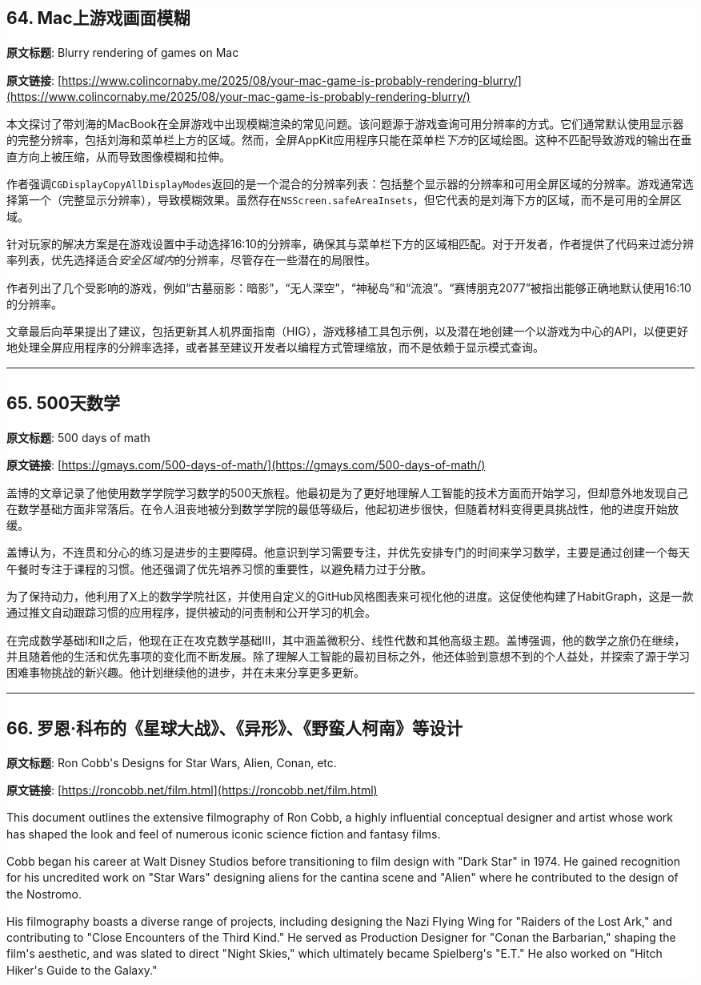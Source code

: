
## 64. Mac上游戏画面模糊

**原文标题**: Blurry rendering of games on Mac

**原文链接**: [https://www.colincornaby.me/2025/08/your-mac-game-is-probably-rendering-blurry/](https://www.colincornaby.me/2025/08/your-mac-game-is-probably-rendering-blurry/)

本文探讨了带刘海的MacBook在全屏游戏中出现模糊渲染的常见问题。该问题源于游戏查询可用分辨率的方式。它们通常默认使用显示器的完整分辨率，包括刘海和菜单栏上方的区域。然而，全屏AppKit应用程序只能在菜单栏*下方*的区域绘图。这种不匹配导致游戏的输出在垂直方向上被压缩，从而导致图像模糊和拉伸。

作者强调`CGDisplayCopyAllDisplayModes`返回的是一个混合的分辨率列表：包括整个显示器的分辨率和可用全屏区域的分辨率。游戏通常选择第一个（完整显示分辨率），导致模糊效果。虽然存在`NSScreen.safeAreaInsets`，但它代表的是刘海下方的区域，而不是可用的全屏区域。

针对玩家的解决方案是在游戏设置中手动选择16:10的分辨率，确保其与菜单栏下方的区域相匹配。对于开发者，作者提供了代码来过滤分辨率列表，优先选择适合*安全区域内*的分辨率，尽管存在一些潜在的局限性。

作者列出了几个受影响的游戏，例如“古墓丽影：暗影”，“无人深空”，“神秘岛”和“流浪”。“赛博朋克2077”被指出能够正确地默认使用16:10的分辨率。

文章最后向苹果提出了建议，包括更新其人机界面指南（HIG），游戏移植工具包示例，以及潜在地创建一个以游戏为中心的API，以便更好地处理全屏应用程序的分辨率选择，或者甚至建议开发者以编程方式管理缩放，而不是依赖于显示模式查询。

---

## 65. 500天数学

**原文标题**: 500 days of math

**原文链接**: [https://gmays.com/500-days-of-math/](https://gmays.com/500-days-of-math/)

盖博的文章记录了他使用数学学院学习数学的500天旅程。他最初是为了更好地理解人工智能的技术方面而开始学习，但却意外地发现自己在数学基础方面非常落后。在令人沮丧地被分到数学学院的最低等级后，他起初进步很快，但随着材料变得更具挑战性，他的进度开始放缓。

盖博认为，不连贯和分心的练习是进步的主要障碍。他意识到学习需要专注，并优先安排专门的时间来学习数学，主要是通过创建一个每天午餐时专注于课程的习惯。他还强调了优先培养习惯的重要性，以避免精力过于分散。

为了保持动力，他利用了X上的数学学院社区，并使用自定义的GitHub风格图表来可视化他的进度。这促使他构建了HabitGraph，这是一款通过推文自动跟踪习惯的应用程序，提供被动的问责制和公开学习的机会。

在完成数学基础I和II之后，他现在正在攻克数学基础III，其中涵盖微积分、线性代数和其他高级主题。盖博强调，他的数学之旅仍在继续，并且随着他的生活和优先事项的变化而不断发展。除了理解人工智能的最初目标之外，他还体验到意想不到的个人益处，并探索了源于学习困难事物挑战的新兴趣。他计划继续他的进步，并在未来分享更多更新。

---

## 66. 罗恩·科布的《星球大战》、《异形》、《野蛮人柯南》等设计

**原文标题**: Ron Cobb's Designs for Star Wars, Alien, Conan, etc.

**原文链接**: [https://roncobb.net/film.html](https://roncobb.net/film.html)

This document outlines the extensive filmography of Ron Cobb, a highly influential conceptual designer and artist whose work has shaped the look and feel of numerous iconic science fiction and fantasy films.

Cobb began his career at Walt Disney Studios before transitioning to film design with "Dark Star" in 1974. He gained recognition for his uncredited work on "Star Wars" designing aliens for the cantina scene and "Alien" where he contributed to the design of the Nostromo.

His filmography boasts a diverse range of projects, including designing the Nazi Flying Wing for "Raiders of the Lost Ark," and contributing to "Close Encounters of the Third Kind." He served as Production Designer for "Conan the Barbarian," shaping the film's aesthetic, and was slated to direct "Night Skies," which ultimately became Spielberg's "E.T." He also worked on "Hitch Hiker's Guide to the Galaxy."
